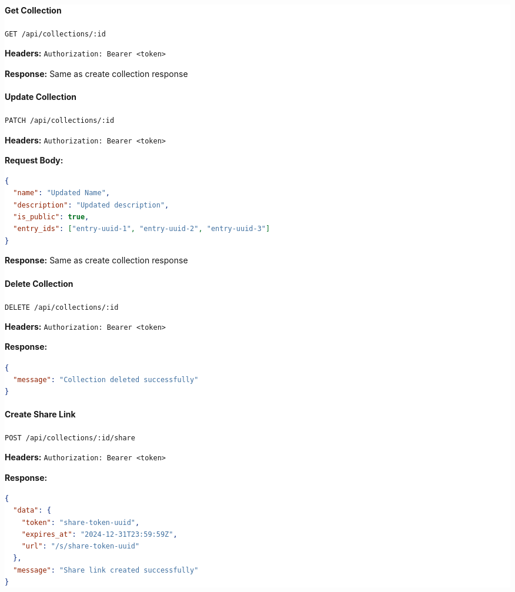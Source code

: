 ```json
```

#### Get Collection
```http
GET /api/collections/:id
```

**Headers:** `Authorization: Bearer <token>`

**Response:** Same as create collection response

#### Update Collection
```http
PATCH /api/collections/:id
```

**Headers:** `Authorization: Bearer <token>`

**Request Body:**
```json
{
  "name": "Updated Name",
  "description": "Updated description",
  "is_public": true,
  "entry_ids": ["entry-uuid-1", "entry-uuid-2", "entry-uuid-3"]
}
```

**Response:** Same as create collection response

#### Delete Collection
```http
DELETE /api/collections/:id
```

**Headers:** `Authorization: Bearer <token>`

**Response:**
```json
{
  "message": "Collection deleted successfully"
}
```

#### Create Share Link
```http
POST /api/collections/:id/share
```

**Headers:** `Authorization: Bearer <token>`

**Response:**
```json
{
  "data": {
    "token": "share-token-uuid",
    "expires_at": "2024-12-31T23:59:59Z",
    "url": "/s/share-token-uuid"
  },
  "message": "Share link created successfully"
}
```
